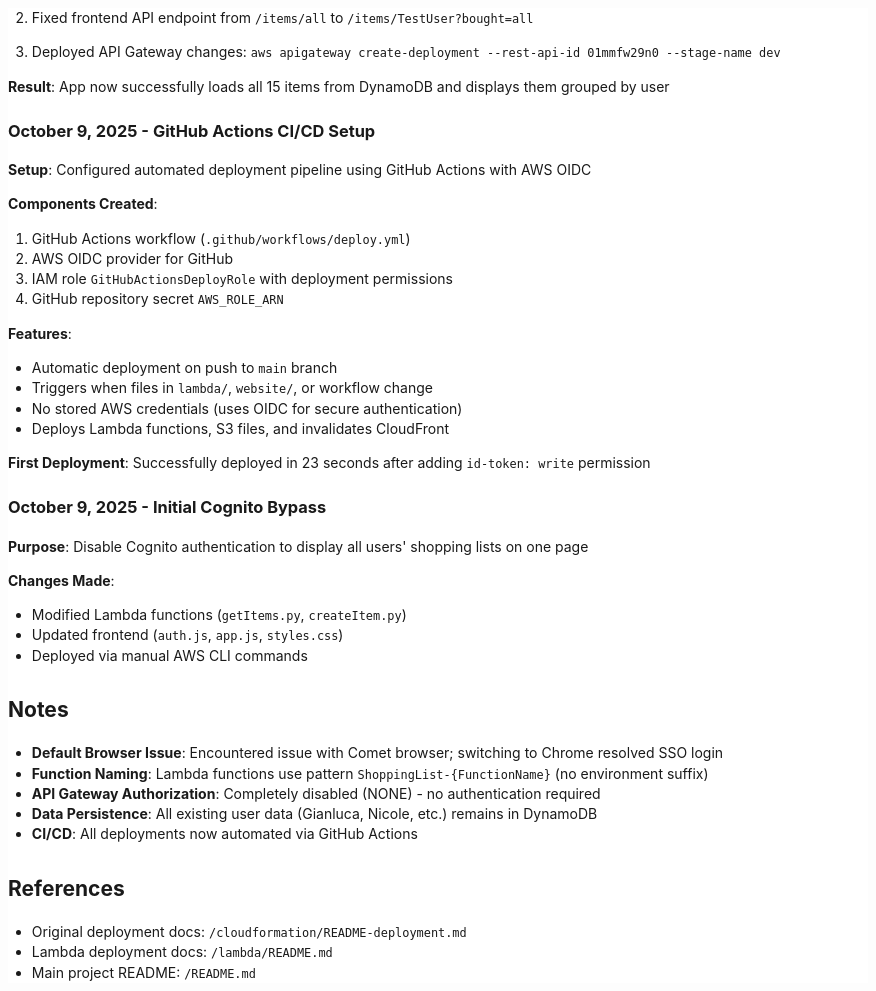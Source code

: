 2. Fixed frontend API endpoint from `/items/all` to `/items/TestUser?bought=all`

3. Deployed API Gateway changes: `aws apigateway create-deployment --rest-api-id 01mmfw29n0 --stage-name dev`

**Result**: App now successfully loads all 15 items from DynamoDB and displays them grouped by user

### October 9, 2025 - GitHub Actions CI/CD Setup
**Setup**: Configured automated deployment pipeline using GitHub Actions with AWS OIDC

**Components Created**:
1. GitHub Actions workflow (`.github/workflows/deploy.yml`)
2. AWS OIDC provider for GitHub
3. IAM role `GitHubActionsDeployRole` with deployment permissions
4. GitHub repository secret `AWS_ROLE_ARN`

**Features**:
- Automatic deployment on push to `main` branch
- Triggers when files in `lambda/`, `website/`, or workflow change
- No stored AWS credentials (uses OIDC for secure authentication)
- Deploys Lambda functions, S3 files, and invalidates CloudFront

**First Deployment**: Successfully deployed in 23 seconds after adding `id-token: write` permission

### October 9, 2025 - Initial Cognito Bypass
**Purpose**: Disable Cognito authentication to display all users' shopping lists on one page

**Changes Made**:
- Modified Lambda functions (`getItems.py`, `createItem.py`)
- Updated frontend (`auth.js`, `app.js`, `styles.css`)
- Deployed via manual AWS CLI commands

## Notes

- **Default Browser Issue**: Encountered issue with Comet browser; switching to Chrome resolved SSO login
- **Function Naming**: Lambda functions use pattern `ShoppingList-{FunctionName}` (no environment suffix)
- **API Gateway Authorization**: Completely disabled (NONE) - no authentication required
- **Data Persistence**: All existing user data (Gianluca, Nicole, etc.) remains in DynamoDB
- **CI/CD**: All deployments now automated via GitHub Actions

## References

- Original deployment docs: `/cloudformation/README-deployment.md`
- Lambda deployment docs: `/lambda/README.md`
- Main project README: `/README.md`
